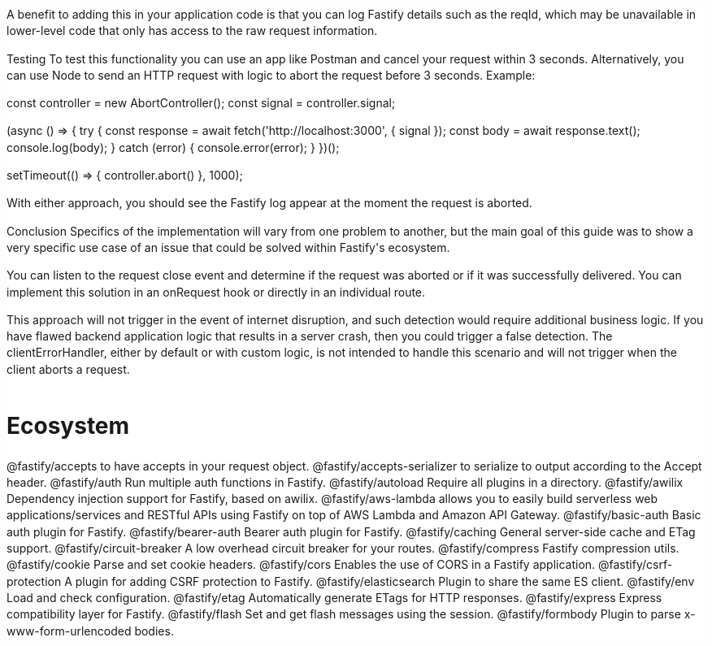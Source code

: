 A benefit to adding this in your application code is that you can log Fastify details such as the reqId, which may be unavailable in lower-level code that only has access to the raw request information.

Testing
To test this functionality you can use an app like Postman and cancel your request within 3 seconds. Alternatively, you can use Node to send an HTTP request with logic to abort the request before 3 seconds. Example:

const controller = new AbortController();
const signal = controller.signal;

(async () => {
try {
const response = await fetch('http://localhost:3000', { signal });
const body = await response.text();
console.log(body);
} catch (error) {
console.error(error);
}
})();

setTimeout(() => {
controller.abort()
}, 1000);

With either approach, you should see the Fastify log appear at the moment the request is aborted.

Conclusion
Specifics of the implementation will vary from one problem to another, but the main goal of this guide was to show a very specific use case of an issue that could be solved within Fastify's ecosystem.

You can listen to the request close event and determine if the request was aborted or if it was successfully delivered. You can implement this solution in an onRequest hook or directly in an individual route.

This approach will not trigger in the event of internet disruption, and such detection would require additional business logic. If you have flawed backend application logic that results in a server crash, then you could trigger a false detection. The clientErrorHandler, either by default or with custom logic, is not intended to handle this scenario and will not trigger when the client aborts a request.

# Ecosystem

@fastify/accepts to have accepts in your request object.
@fastify/accepts-serializer to serialize to output according to the Accept header.
@fastify/auth Run multiple auth functions in Fastify.
@fastify/autoload Require all plugins in a directory.
@fastify/awilix Dependency injection support for Fastify, based on awilix.
@fastify/aws-lambda allows you to easily build serverless web applications/services and RESTful APIs using Fastify on top of AWS Lambda and Amazon API Gateway.
@fastify/basic-auth Basic auth plugin for Fastify.
@fastify/bearer-auth Bearer auth plugin for Fastify.
@fastify/caching General server-side cache and ETag support.
@fastify/circuit-breaker A low overhead circuit breaker for your routes.
@fastify/compress Fastify compression utils.
@fastify/cookie Parse and set cookie headers.
@fastify/cors Enables the use of CORS in a Fastify application.
@fastify/csrf-protection A plugin for adding CSRF protection to Fastify.
@fastify/elasticsearch Plugin to share the same ES client.
@fastify/env Load and check configuration.
@fastify/etag Automatically generate ETags for HTTP responses.
@fastify/express Express compatibility layer for Fastify.
@fastify/flash Set and get flash messages using the session.
@fastify/formbody Plugin to parse x-www-form-urlencoded bodies.
